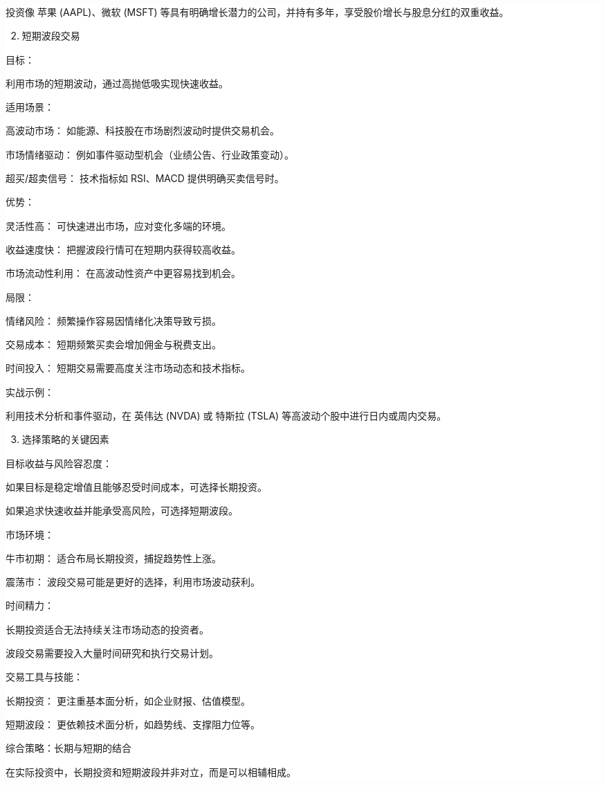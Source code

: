 投资像 苹果 (AAPL)、微软 (MSFT) 等具有明确增长潜力的公司，并持有多年，享受股价增长与股息分红的双重收益。

2. 短期波段交易

目标：

利用市场的短期波动，通过高抛低吸实现快速收益。

适用场景：

高波动市场： 如能源、科技股在市场剧烈波动时提供交易机会。

市场情绪驱动： 例如事件驱动型机会（业绩公告、行业政策变动）。

超买/超卖信号： 技术指标如 RSI、MACD 提供明确买卖信号时。

优势：

灵活性高： 可快速进出市场，应对变化多端的环境。

收益速度快： 把握波段行情可在短期内获得较高收益。

市场流动性利用： 在高波动性资产中更容易找到机会。

局限：

情绪风险： 频繁操作容易因情绪化决策导致亏损。

交易成本： 短期频繁买卖会增加佣金与税费支出。

时间投入： 短期交易需要高度关注市场动态和技术指标。

实战示例：

利用技术分析和事件驱动，在 英伟达 (NVDA) 或 特斯拉 (TSLA) 等高波动个股中进行日内或周内交易。

3. 选择策略的关键因素

目标收益与风险容忍度：

如果目标是稳定增值且能够忍受时间成本，可选择长期投资。

如果追求快速收益并能承受高风险，可选择短期波段。

市场环境：

牛市初期： 适合布局长期投资，捕捉趋势性上涨。

震荡市： 波段交易可能是更好的选择，利用市场波动获利。

时间精力：

长期投资适合无法持续关注市场动态的投资者。

波段交易需要投入大量时间研究和执行交易计划。

交易工具与技能：

长期投资： 更注重基本面分析，如企业财报、估值模型。

短期波段： 更依赖技术面分析，如趋势线、支撑阻力位等。

综合策略：长期与短期的结合

在实际投资中，长期投资和短期波段并非对立，而是可以相辅相成。
